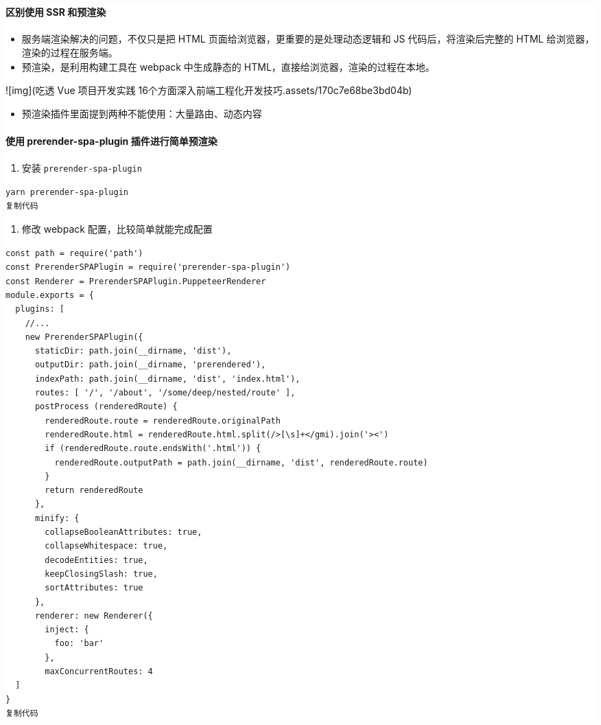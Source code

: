 #### 区别使用 SSR 和预渲染

- 服务端渲染解决的问题，不仅只是把 HTML 页面给浏览器，更重要的是处理动态逻辑和 JS 代码后，将渲染后完整的 HTML 给浏览器，渲染的过程在服务端。
- 预渲染，是利用构建工具在 webpack 中生成静态的 HTML，直接给浏览器，渲染的过程在本地。

![img](吃透 Vue 项目开发实践  16个方面深入前端工程化开发技巧.assets/170c7e68be3bd04b)

- 预渲染插件里面提到两种不能使用：大量路由、动态内容

#### 使用 prerender-spa-plugin 插件进行简单预渲染

1. 安装 `prerender-spa-plugin`

```
yarn prerender-spa-plugin
复制代码
```

1. 修改 webpack 配置，比较简单就能完成配置

```
const path = require('path')
const PrerenderSPAPlugin = require('prerender-spa-plugin')
const Renderer = PrerenderSPAPlugin.PuppeteerRenderer
module.exports = {
  plugins: [
    //...
    new PrerenderSPAPlugin({
      staticDir: path.join(__dirname, 'dist'),
      outputDir: path.join(__dirname, 'prerendered'),
      indexPath: path.join(__dirname, 'dist', 'index.html'),
      routes: [ '/', '/about', '/some/deep/nested/route' ],
      postProcess (renderedRoute) {
        renderedRoute.route = renderedRoute.originalPath
        renderedRoute.html = renderedRoute.html.split(/>[\s]+</gmi).join('><')
        if (renderedRoute.route.endsWith('.html')) {
          renderedRoute.outputPath = path.join(__dirname, 'dist', renderedRoute.route)
        }
        return renderedRoute
      },
      minify: {
        collapseBooleanAttributes: true,
        collapseWhitespace: true,
        decodeEntities: true,
        keepClosingSlash: true,
        sortAttributes: true
      },
      renderer: new Renderer({
        inject: {
          foo: 'bar'
        },
        maxConcurrentRoutes: 4
  ]
}
复制代码
```
